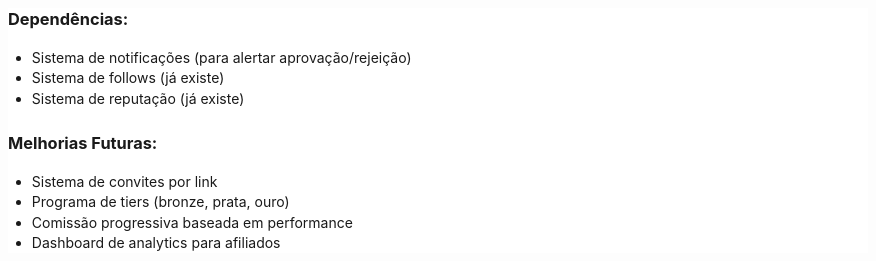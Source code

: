 ### **Dependências:**
- Sistema de notificações (para alertar aprovação/rejeição)
- Sistema de follows (já existe)
- Sistema de reputação (já existe)

### **Melhorias Futuras:**
- Sistema de convites por link
- Programa de tiers (bronze, prata, ouro)
- Comissão progressiva baseada em performance
- Dashboard de analytics para afiliados
